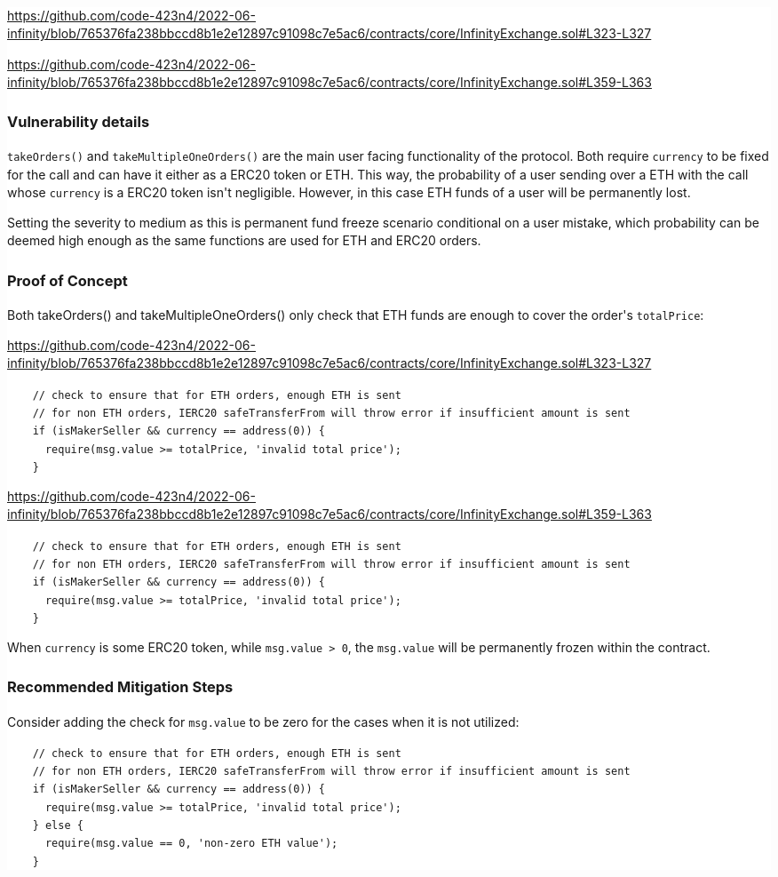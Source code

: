 <https://github.com/code-423n4/2022-06-infinity/blob/765376fa238bbccd8b1e2e12897c91098c7e5ac6/contracts/core/InfinityExchange.sol#L323-L327>

<https://github.com/code-423n4/2022-06-infinity/blob/765376fa238bbccd8b1e2e12897c91098c7e5ac6/contracts/core/InfinityExchange.sol#L359-L363>

### Vulnerability details

`takeOrders()` and `takeMultipleOneOrders()` are the main user facing functionality of the protocol. Both require `currency` to be fixed for the call and can have it either as a ERC20 token or ETH. This way, the probability of a user sending over a ETH with the call whose `currency` is a ERC20 token isn't negligible. However, in this case ETH funds of a user will be permanently lost.

Setting the severity to medium as this is permanent fund freeze scenario conditional on a user mistake, which probability can be deemed high enough as the same functions are used for ETH and ERC20 orders.

### Proof of Concept

Both takeOrders() and takeMultipleOneOrders() only check that ETH funds are enough to cover the order's `totalPrice`:

<https://github.com/code-423n4/2022-06-infinity/blob/765376fa238bbccd8b1e2e12897c91098c7e5ac6/contracts/core/InfinityExchange.sol#L323-L327>

```solidity
    // check to ensure that for ETH orders, enough ETH is sent
    // for non ETH orders, IERC20 safeTransferFrom will throw error if insufficient amount is sent
    if (isMakerSeller && currency == address(0)) {
      require(msg.value >= totalPrice, 'invalid total price');
    }
```

<https://github.com/code-423n4/2022-06-infinity/blob/765376fa238bbccd8b1e2e12897c91098c7e5ac6/contracts/core/InfinityExchange.sol#L359-L363>

```solidity
    // check to ensure that for ETH orders, enough ETH is sent
    // for non ETH orders, IERC20 safeTransferFrom will throw error if insufficient amount is sent
    if (isMakerSeller && currency == address(0)) {
      require(msg.value >= totalPrice, 'invalid total price');
    }
```

When `currency` is some ERC20 token, while `msg.value > 0`, the `msg.value` will be permanently frozen within the contract.

### Recommended Mitigation Steps

Consider adding the check for `msg.value` to be zero for the cases when it is not utilized:

```solidity
    // check to ensure that for ETH orders, enough ETH is sent
    // for non ETH orders, IERC20 safeTransferFrom will throw error if insufficient amount is sent
    if (isMakerSeller && currency == address(0)) {
      require(msg.value >= totalPrice, 'invalid total price');
    } else {
      require(msg.value == 0, 'non-zero ETH value');
    }
```
